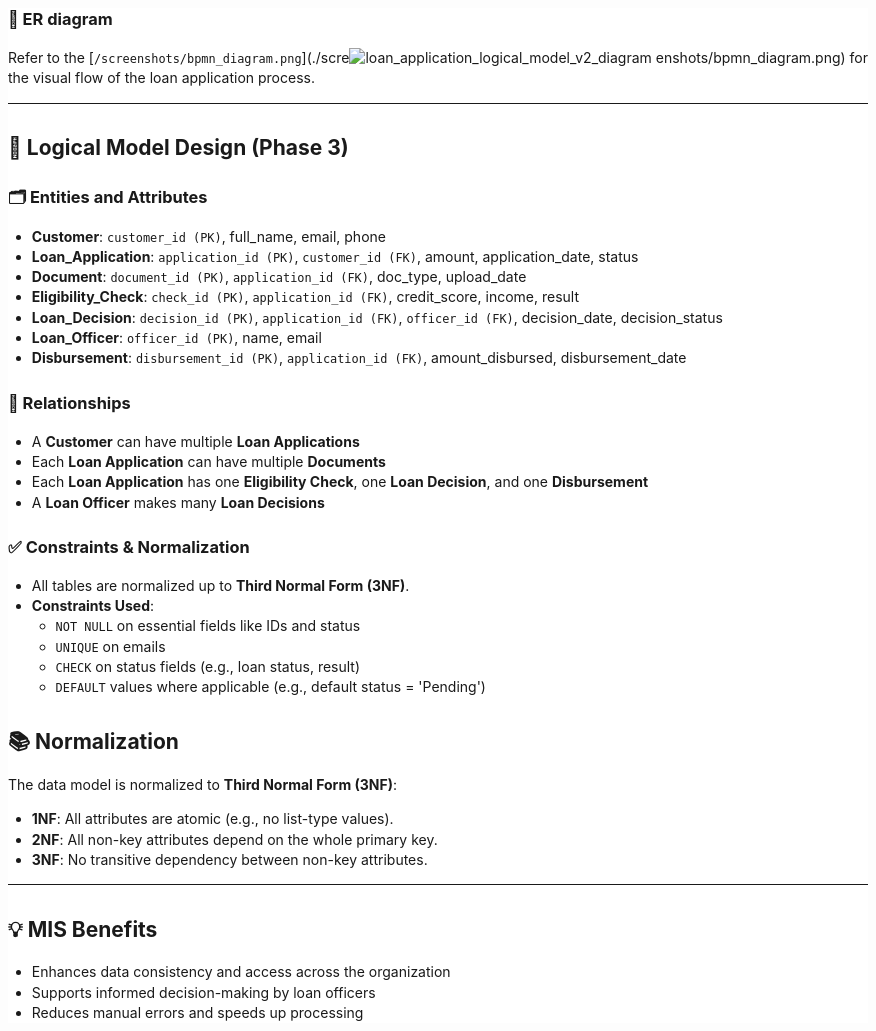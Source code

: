 ### 🧩 ER diagram
Refer to the [`/screenshots/bpmn_diagram.png`](./scre![loan_application_logical_model_v2_diagram](https://github.com/user-attachments/assets/a6876ce0-b92b-4974-80ec-6987ee1f8766)
enshots/bpmn_diagram.png) for the visual flow of the loan application process.

---

## 🧱 Logical Model Design (Phase 3)

### 🗂️ Entities and Attributes
- **Customer**: `customer_id (PK)`, full_name, email, phone
- **Loan_Application**: `application_id (PK)`, `customer_id (FK)`, amount, application_date, status
- **Document**: `document_id (PK)`, `application_id (FK)`, doc_type, upload_date
- **Eligibility_Check**: `check_id (PK)`, `application_id (FK)`, credit_score, income, result
- **Loan_Decision**: `decision_id (PK)`, `application_id (FK)`, `officer_id (FK)`, decision_date, decision_status
- **Loan_Officer**: `officer_id (PK)`, name, email
- **Disbursement**: `disbursement_id (PK)`, `application_id (FK)`, amount_disbursed, disbursement_date

### 🔗 Relationships
- A **Customer** can have multiple **Loan Applications**
- Each **Loan Application** can have multiple **Documents**
- Each **Loan Application** has one **Eligibility Check**, one **Loan Decision**, and one **Disbursement**
- A **Loan Officer** makes many **Loan Decisions**

### ✅ Constraints & Normalization
- All tables are normalized up to **Third Normal Form (3NF)**.
- **Constraints Used**:
  - `NOT NULL` on essential fields like IDs and status
  - `UNIQUE` on emails
  - `CHECK` on status fields (e.g., loan status, result)
  - `DEFAULT` values where applicable (e.g., default status = 'Pending')
## 📚 Normalization

The data model is normalized to **Third Normal Form (3NF)**:

- **1NF**: All attributes are atomic (e.g., no list-type values).
- **2NF**: All non-key attributes depend on the whole primary key.
- **3NF**: No transitive dependency between non-key attributes.

---

## 💡 MIS Benefits
- Enhances data consistency and access across the organization
- Supports informed decision-making by loan officers
- Reduces manual errors and speeds up processing
